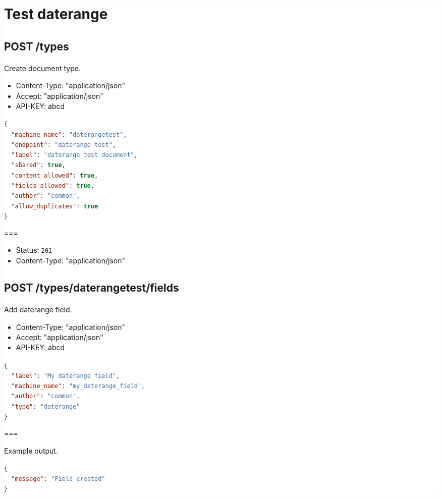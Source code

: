 # Test daterange

## POST /types

Create document type.

* Content-Type: "application/json"
* Accept: "application/json"
* API-KEY: abcd

```json
{
  "machine_name": "daterangetest",
  "endpoint": "daterange-test",
  "label": "daterange test document",
  "shared": true,
  "content_allowed": true,
  "fields_allowed": true,
  "author": "common",
  "allow_duplicates": true
}
```

===

* Status: `201`
* Content-Type: "application/json"

## POST /types/daterangetest/fields

Add daterange field.

* Content-Type: "application/json"
* Accept: "application/json"
* API-KEY: abcd

```json
{
  "label": "My daterange field",
  "machine_name": "my_daterange_field",
  "author": "common",
  "type": "daterange"
}
```

===

Example output.

```json
{
  "message": "Field created"
}
```
